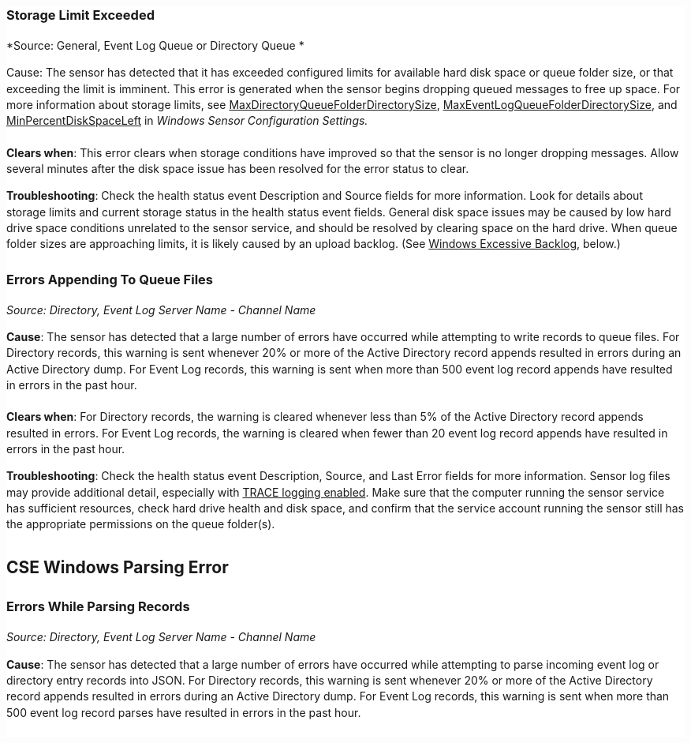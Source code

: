 ### Storage Limit Exceeded

*Source: General, Event Log Queue or Directory Queue *

Cause: The sensor has detected that it has exceeded configured limits for available hard disk space or queue folder size, or that exceeding the limit is imminent. This error is generated when the sensor begins dropping queued messages to free up space. For more information about storage limits, see
[MaxDirectoryQueueFolderDirectorySize](06_Windows_Sensor_Configuration_Settings.md "Windows Sensor Configuration Settings"),
[MaxEventLogQueueFolderDirectorySize](06_Windows_Sensor_Configuration_Settings.md "Windows Sensor Configuration Settings"),
and 
[MinPercentDiskSpaceLeft](06_Windows_Sensor_Configuration_Settings.md "Windows Sensor Configuration Settings") in *Windows Sensor Configuration Settings.*  
   
**Clears when**: This error clears when storage conditions have improved so that the sensor is no longer dropping messages. Allow several minutes after the disk space issue has been resolved for the error status to clear.

**Troubleshooting**: Check the health status event Description and Source fields for more information. Look for details about storage limits and current storage status in the health status event fields. General disk space issues may be caused by low hard drive space conditions unrelated to the sensor service, and should be resolved by clearing space on the hard drive. When queue folder sizes are approaching limits, it is likely caused by an upload backlog. (See [Windows Excessive Backlog](./07_Windows_Sensor_Health_Status_Messages.md "Windows Sensor Health Status Messages"), below.)

### Errors Appending To Queue Files

*Source: Directory, Event Log Server Name - Channel Name*

**Cause**: The sensor has detected that a large number of errors have occurred while attempting to write records to queue files. For Directory records, this warning is sent whenever 20% or more of the Active Directory record appends resulted in errors during an Active Directory dump. For Event Log records, this warning is sent when more than 500 event log record appends have resulted in errors in the past hour.  
   
**Clears when**: For Directory records, the warning is cleared whenever less than 5% of the Active Directory record appends resulted in errors. For Event Log records, the warning is cleared when fewer than 20 event log record appends have resulted in errors in the past hour.

**Troubleshooting**: Check the health status event Description, Source, and Last Error fields for more information. Sensor log files may provide additional detail, especially with [TRACE logging enabled](09_Windows_Sensor_Troubleshooting.md "Windows Sensor Troubleshooting"). Make sure that the computer running the sensor service has sufficient resources, check hard drive health and disk space, and confirm that the service account running the sensor still has the appropriate permissions on the queue folder(s).

## CSE Windows Parsing Error

### Errors While Parsing Records

*Source: Directory, Event Log Server Name - Channel Name*

**Cause**: The sensor has detected that a large number of errors have occurred while attempting to parse incoming event log or directory entry records into JSON. For Directory records, this warning is sent whenever 20% or more of the Active Directory record appends resulted in errors during an Active Directory dump. For Event Log records, this warning is sent when more than 500 event log record parses have resulted in errors in the past hour.  
   